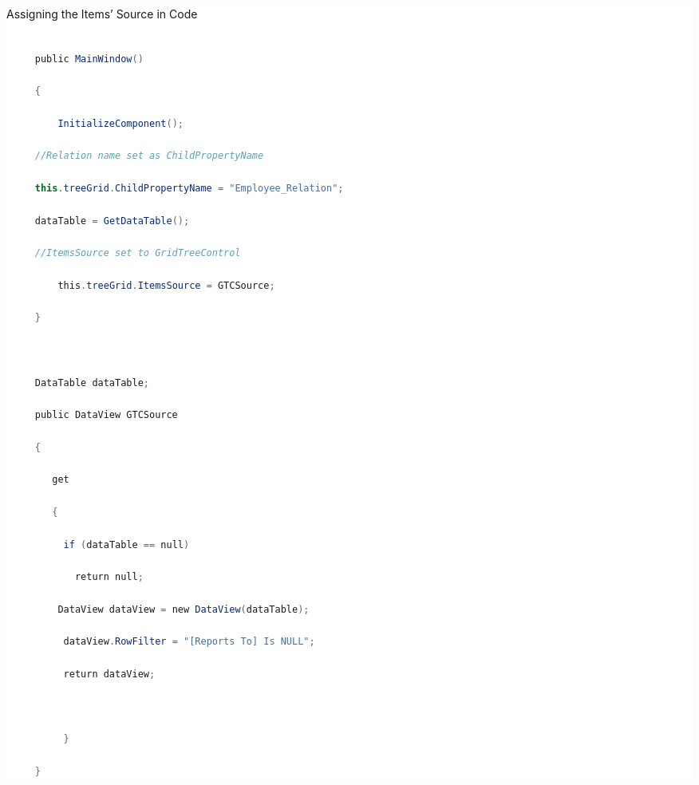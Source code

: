    Assigning the Items’ Source in Code 



   ~~~csharp

		public MainWindow()

		{

		    InitializeComponent();

		//Relation name set as ChildPropertyName

		this.treeGrid.ChildPropertyName = "Employee_Relation";

		dataTable = GetDataTable();    

		//ItemsSource set to GridTreeControl

		    this.treeGrid.ItemsSource = GTCSource;

		}



		DataTable dataTable;

		public DataView GTCSource

		{

		   get

		   {

		     if (dataTable == null)

		       return null;

		    DataView dataView = new DataView(dataTable);

		     dataView.RowFilter = "[Reports To] Is NULL";

		     return dataView;



		     }

		}

   ~~~
   